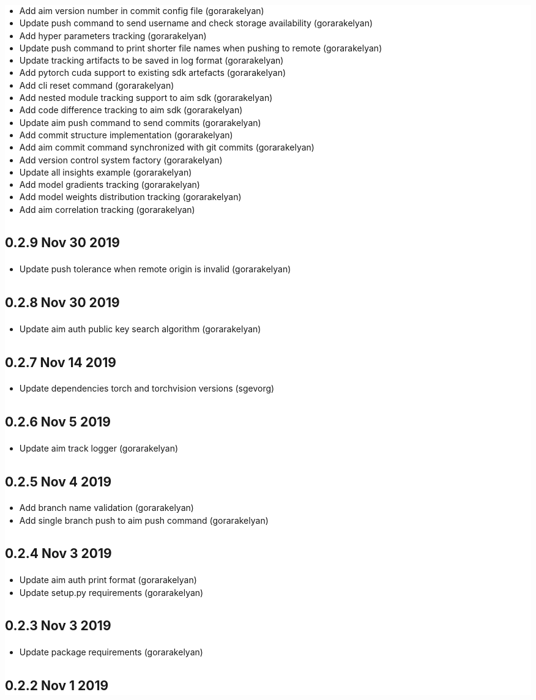 - Add aim version number in commit config file (gorarakelyan)
- Update push command to send username and check storage availability (gorarakelyan)
- Add hyper parameters tracking (gorarakelyan)
- Update push command to print shorter file names when pushing to remote (gorarakelyan)
- Update tracking artifacts to be saved in log format (gorarakelyan)
- Add pytorch cuda support to existing sdk artefacts (gorarakelyan)
- Add cli reset command (gorarakelyan)
- Add nested module tracking support to aim sdk (gorarakelyan)
- Add code difference tracking to aim sdk (gorarakelyan)
- Update aim push command to send commits (gorarakelyan)
- Add commit structure implementation (gorarakelyan)
- Add aim commit command synchronized with git commits (gorarakelyan)
- Add version control system factory (gorarakelyan)
- Update all insights example (gorarakelyan)
- Add model gradients tracking (gorarakelyan)
- Add model weights distribution tracking (gorarakelyan)
- Add aim correlation tracking (gorarakelyan)

## 0.2.9 Nov 30 2019

- Update push tolerance when remote origin is invalid (gorarakelyan)

## 0.2.8 Nov 30 2019

- Update aim auth public key search algorithm (gorarakelyan)

## 0.2.7 Nov 14 2019

- Update dependencies torch and torchvision versions (sgevorg)

## 0.2.6 Nov 5 2019

- Update aim track logger (gorarakelyan)

## 0.2.5 Nov 4 2019

- Add branch name validation (gorarakelyan)
- Add single branch push to aim push command (gorarakelyan)

## 0.2.4 Nov 3 2019

- Update aim auth print format (gorarakelyan)
- Update setup.py requirements (gorarakelyan)

## 0.2.3 Nov 3 2019

- Update package requirements (gorarakelyan)

## 0.2.2 Nov 1 2019
